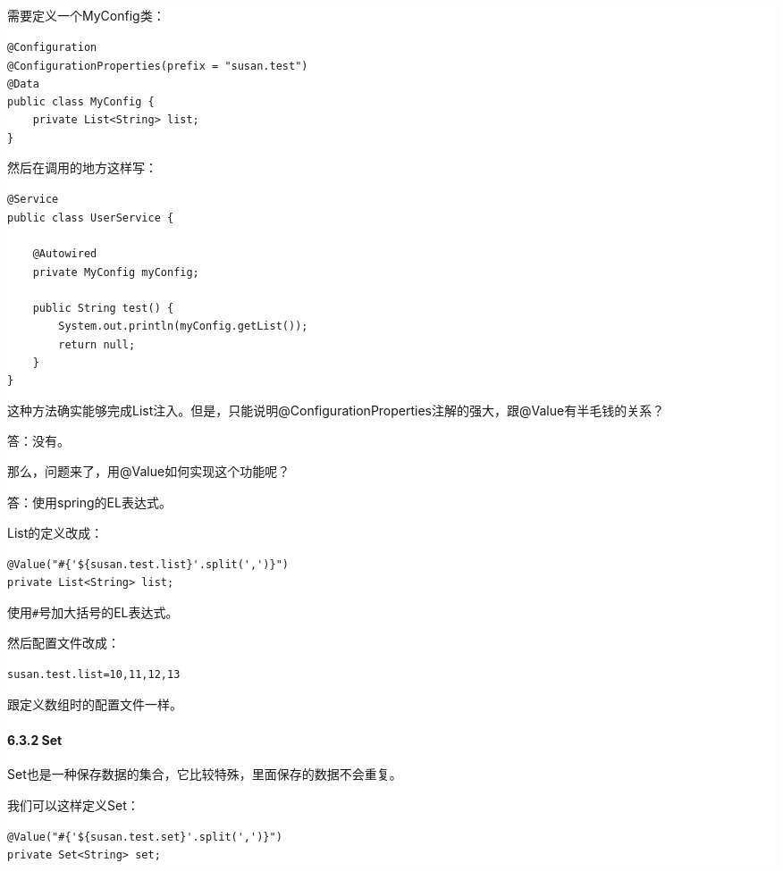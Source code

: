 需要定义一个MyConfig类：

```
@Configuration
@ConfigurationProperties(prefix = "susan.test")
@Data
public class MyConfig {
    private List<String> list;
}
```

然后在调用的地方这样写：

```
@Service
public class UserService {

    @Autowired
    private MyConfig myConfig;

    public String test() {
        System.out.println(myConfig.getList());
        return null;
    }
}
```

这种方法确实能够完成List注入。但是，只能说明@ConfigurationProperties注解的强大，跟@Value有半毛钱的关系？

答：没有。

那么，问题来了，用@Value如何实现这个功能呢？

答：使用spring的EL表达式。

List的定义改成：

```
@Value("#{'${susan.test.list}'.split(',')}")
private List<String> list;
```

使用`#`号加大括号的EL表达式。

然后配置文件改成：

```
susan.test.list=10,11,12,13
```

跟定义数组时的配置文件一样。

#### 6.3.2 Set

Set也是一种保存数据的集合，它比较特殊，里面保存的数据不会重复。

我们可以这样定义Set：

```
@Value("#{'${susan.test.set}'.split(',')}")
private Set<String> set;
```

